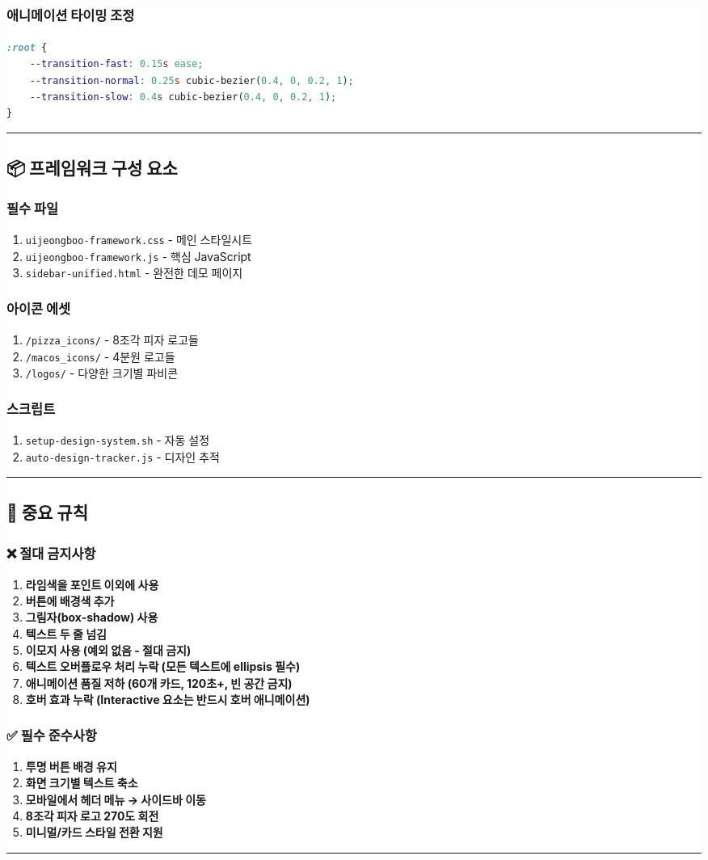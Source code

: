 ### 애니메이션 타이밍 조정
```css
:root {
    --transition-fast: 0.15s ease;
    --transition-normal: 0.25s cubic-bezier(0.4, 0, 0.2, 1);
    --transition-slow: 0.4s cubic-bezier(0.4, 0, 0.2, 1);
}
```

---

## 📦 프레임워크 구성 요소

### 필수 파일
1. `uijeongboo-framework.css` - 메인 스타일시트
2. `uijeongboo-framework.js` - 핵심 JavaScript
3. `sidebar-unified.html` - 완전한 데모 페이지

### 아이콘 에셋
1. `/pizza_icons/` - 8조각 피자 로고들
2. `/macos_icons/` - 4분원 로고들
3. `/logos/` - 다양한 크기별 파비콘

### 스크립트
1. `setup-design-system.sh` - 자동 설정
2. `auto-design-tracker.js` - 디자인 추적

---

## 🚨 중요 규칙

### ❌ 절대 금지사항
1. **라임색을 포인트 이외에 사용**
2. **버튼에 배경색 추가**
3. **그림자(box-shadow) 사용**
4. **텍스트 두 줄 넘김**
5. **이모지 사용 (예외 없음 - 절대 금지)**
6. **텍스트 오버플로우 처리 누락 (모든 텍스트에 ellipsis 필수)**
7. **애니메이션 품질 저하 (60개 카드, 120초+, 빈 공간 금지)**
8. **호버 효과 누락 (Interactive 요소는 반드시 호버 애니메이션)**

### ✅ 필수 준수사항
1. **투명 버튼 배경 유지**
2. **화면 크기별 텍스트 축소**
3. **모바일에서 헤더 메뉴 → 사이드바 이동**
4. **8조각 피자 로고 270도 회전**
5. **미니멀/카드 스타일 전환 지원**

---
